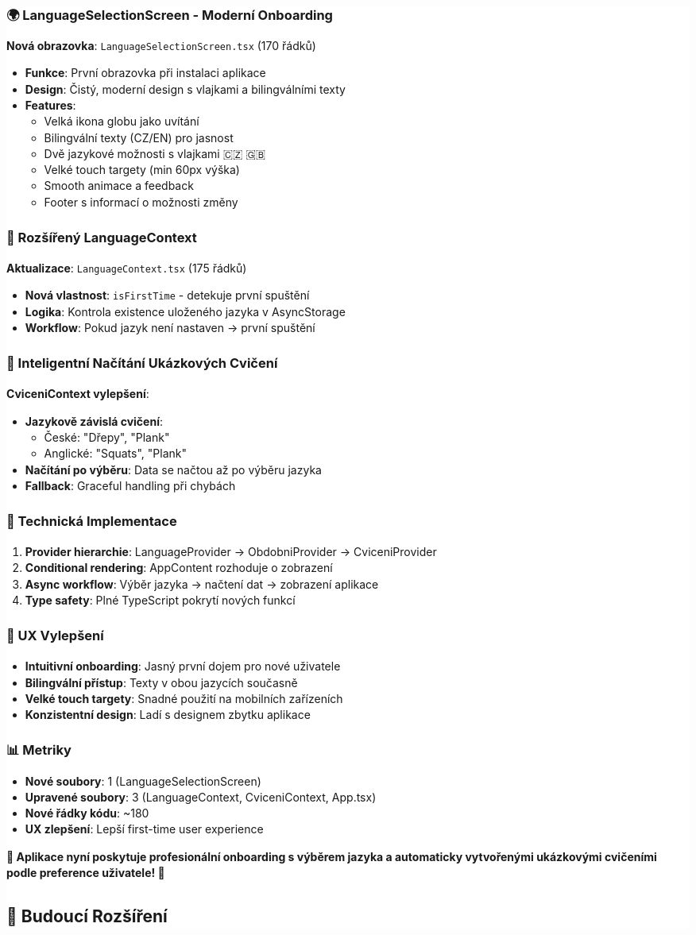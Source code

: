 ### 🌍 LanguageSelectionScreen - Moderní Onboarding
**Nová obrazovka**: `LanguageSelectionScreen.tsx` (170 řádků)
- **Funkce**: První obrazovka při instalaci aplikace
- **Design**: Čistý, moderní design s vlajkami a bilingválními texty
- **Features**:
  - Velká ikona globu jako uvítání
  - Bilingvální texty (CZ/EN) pro jasnost
  - Dvě jazykové možnosti s vlajkami 🇨🇿 🇬🇧
  - Velké touch targety (min 60px výška)
  - Smooth animace a feedback
  - Footer s informací o možnosti změny

### 🔧 Rozšířený LanguageContext
**Aktualizace**: `LanguageContext.tsx` (175 řádků)
- **Nová vlastnost**: `isFirstTime` - detekuje první spuštění
- **Logika**: Kontrola existence uloženého jazyka v AsyncStorage
- **Workflow**: Pokud jazyk není nastaven → první spuštění

### 🎯 Inteligentní Načítání Ukázkových Cvičení
**CviceniContext vylepšení**:
- **Jazykově závislá cvičení**: 
  - České: "Dřepy", "Plank"
  - Anglické: "Squats", "Plank"
- **Načítání po výběru**: Data se načtou až po výběru jazyka
- **Fallback**: Graceful handling při chybách

### 🚀 Technická Implementace
1. **Provider hierarchie**: LanguageProvider → ObdobniProvider → CviceniProvider
2. **Conditional rendering**: AppContent rozhoduje o zobrazení
3. **Async workflow**: Výběr jazyka → načtení dat → zobrazení aplikace
4. **Type safety**: Plné TypeScript pokrytí nových funkcí

### 🎨 UX Vylepšení
- **Intuitivní onboarding**: Jasný první dojem pro nové uživatele
- **Bilingvální přístup**: Texty v obou jazycích současně
- **Velké touch targety**: Snadné použití na mobilních zařízeních
- **Konzistentní design**: Ladí s designem zbytku aplikace

### 📊 Metriky
- **Nové soubory**: 1 (LanguageSelectionScreen)
- **Upravené soubory**: 3 (LanguageContext, CviceniContext, App.tsx)
- **Nové řádky kódu**: ~180
- **UX zlepšení**: Lepší first-time user experience

**🌟 Aplikace nyní poskytuje profesionální onboarding s výběrem jazyka a automaticky vytvořenými ukázkovými cvičeními podle preference uživatele! 🎉**

## 🔮 Budoucí Rozšíření
